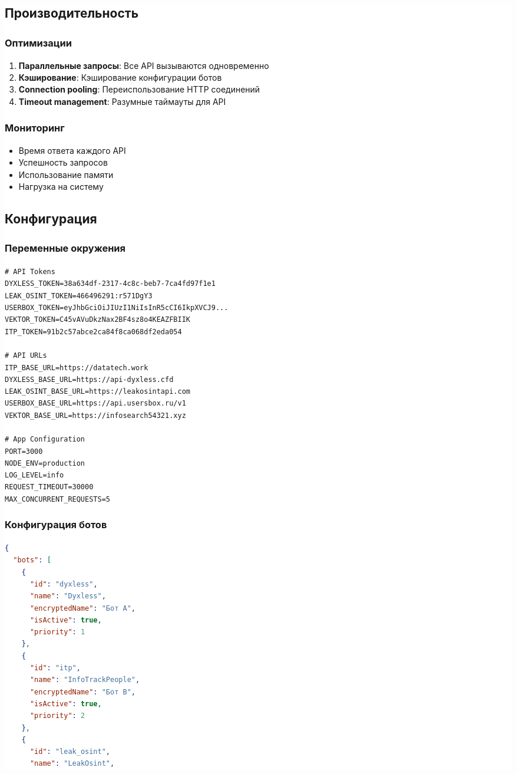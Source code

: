 ## Производительность

### Оптимизации
1. **Параллельные запросы**: Все API вызываются одновременно
2. **Кэширование**: Кэширование конфигурации ботов
3. **Connection pooling**: Переиспользование HTTP соединений
4. **Timeout management**: Разумные таймауты для API

### Мониторинг
- Время ответа каждого API
- Успешность запросов
- Использование памяти
- Нагрузка на систему

## Конфигурация

### Переменные окружения
```env
# API Tokens
DYXLESS_TOKEN=38a634df-2317-4c8c-beb7-7ca4fd97f1e1
LEAK_OSINT_TOKEN=466496291:r571DgY3
USERBOX_TOKEN=eyJhbGciOiJIUzI1NiIsInR5cCI6IkpXVCJ9...
VEKTOR_TOKEN=C45vAVuDkzNax2BF4sz8o4KEAZFBIIK
ITP_TOKEN=91b2c57abce2ca84f8ca068df2eda054

# API URLs
ITP_BASE_URL=https://datatech.work
DYXLESS_BASE_URL=https://api-dyxless.cfd
LEAK_OSINT_BASE_URL=https://leakosintapi.com
USERBOX_BASE_URL=https://api.usersbox.ru/v1
VEKTOR_BASE_URL=https://infosearch54321.xyz

# App Configuration
PORT=3000
NODE_ENV=production
LOG_LEVEL=info
REQUEST_TIMEOUT=30000
MAX_CONCURRENT_REQUESTS=5
```

### Конфигурация ботов
```json
{
  "bots": [
    {
      "id": "dyxless",
      "name": "Dyxless",
      "encryptedName": "Бот A",
      "isActive": true,
      "priority": 1
    },
    {
      "id": "itp",
      "name": "InfoTrackPeople",
      "encryptedName": "Бот B",
      "isActive": true,
      "priority": 2
    },
    {
      "id": "leak_osint",
      "name": "LeakOsint",
```